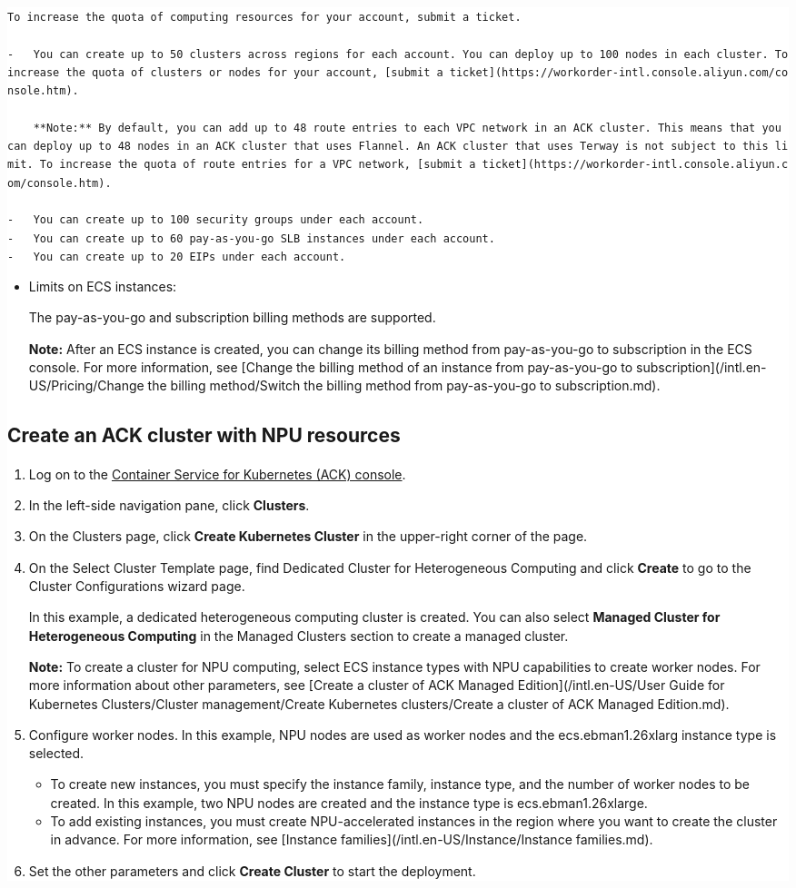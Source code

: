     To increase the quota of computing resources for your account, submit a ticket.

    -   You can create up to 50 clusters across regions for each account. You can deploy up to 100 nodes in each cluster. To increase the quota of clusters or nodes for your account, [submit a ticket](https://workorder-intl.console.aliyun.com/console.htm).

        **Note:** By default, you can add up to 48 route entries to each VPC network in an ACK cluster. This means that you can deploy up to 48 nodes in an ACK cluster that uses Flannel. An ACK cluster that uses Terway is not subject to this limit. To increase the quota of route entries for a VPC network, [submit a ticket](https://workorder-intl.console.aliyun.com/console.htm).

    -   You can create up to 100 security groups under each account.
    -   You can create up to 60 pay-as-you-go SLB instances under each account.
    -   You can create up to 20 EIPs under each account.
-   Limits on ECS instances:

    The pay-as-you-go and subscription billing methods are supported.

    **Note:** After an ECS instance is created, you can change its billing method from pay-as-you-go to subscription in the ECS console. For more information, see [Change the billing method of an instance from pay-as-you-go to subscription](/intl.en-US/Pricing/Change the billing method/Switch the billing method from pay-as-you-go to subscription.md).


## Create an ACK cluster with NPU resources

1.  Log on to the [Container Service for Kubernetes \(ACK\) console](https://cs.console.aliyun.com).

2.  In the left-side navigation pane, click **Clusters**.

3.  On the Clusters page, click **Create Kubernetes Cluster** in the upper-right corner of the page.

4.  On the Select Cluster Template page, find Dedicated Cluster for Heterogeneous Computing and click **Create** to go to the Cluster Configurations wizard page.

    In this example, a dedicated heterogeneous computing cluster is created. You can also select **Managed Cluster for Heterogeneous Computing** in the Managed Clusters section to create a managed cluster.

    **Note:** To create a cluster for NPU computing, select ECS instance types with NPU capabilities to create worker nodes. For more information about other parameters, see [Create a cluster of ACK Managed Edition](/intl.en-US/User Guide for Kubernetes Clusters/Cluster management/Create Kubernetes clusters/Create a cluster of ACK Managed Edition.md).

5.  Configure worker nodes. In this example, NPU nodes are used as worker nodes and the ecs.ebman1.26xlarg instance type is selected.

    -   To create new instances, you must specify the instance family, instance type, and the number of worker nodes to be created. In this example, two NPU nodes are created and the instance type is ecs.ebman1.26xlarge.
    -   To add existing instances, you must create NPU-accelerated instances in the region where you want to create the cluster in advance. For more information, see [Instance families](/intl.en-US/Instance/Instance families.md).
6.  Set the other parameters and click **Create Cluster** to start the deployment.
